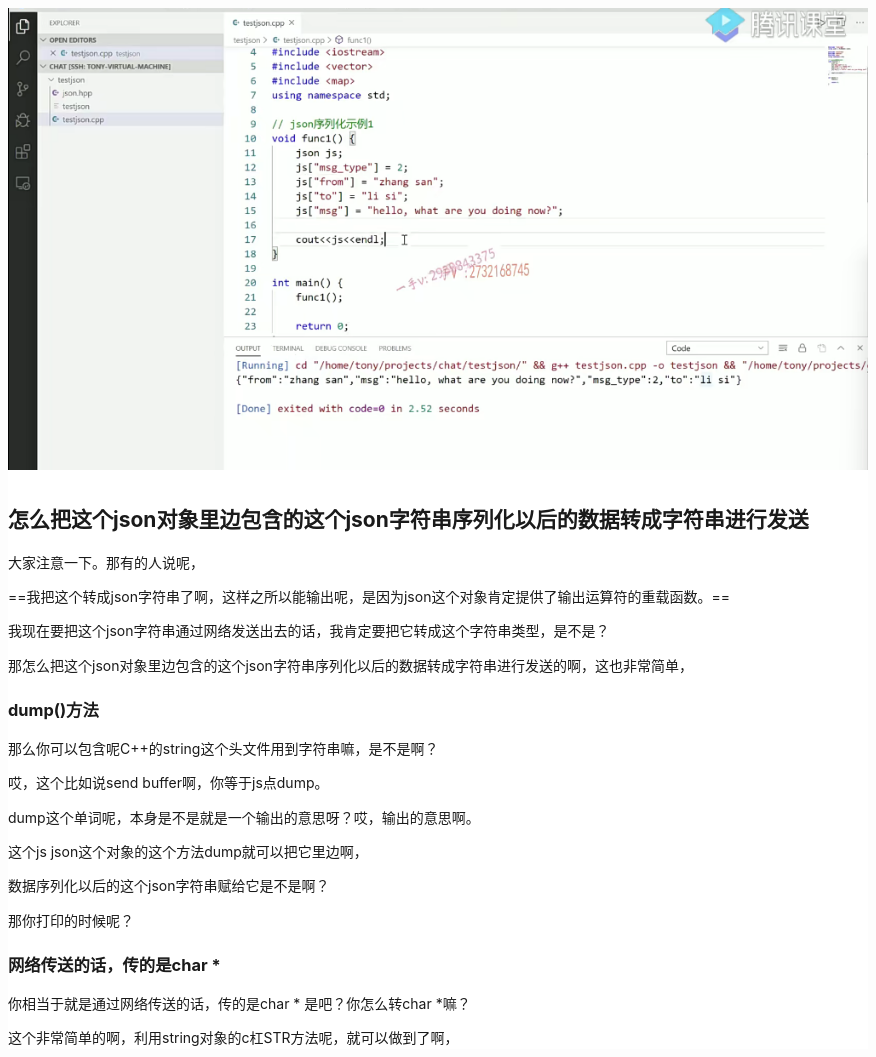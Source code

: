 ![image-20230811145601193](image/image-20230811145601193.png)

## 怎么把这个json对象里边包含的这个json字符串序列化以后的数据转成字符串进行发送

大家注意一下。那有的人说呢，

==我把这个转成json字符串了啊，这样之所以能输出呢，是因为json这个对象肯定提供了输出运算符的重载函数。==

我现在要把这个json字符串通过网络发送出去的话，我肯定要把它转成这个字符串类型，是不是？

那怎么把这个json对象里边包含的这个json字符串序列化以后的数据转成字符串进行发送的啊，这也非常简单，

### dump()方法

那么你可以包含呢C++的string这个头文件用到字符串嘛，是不是啊？

哎，这个比如说send buffer啊，你等于js点dump。

dump这个单词呢，本身是不是就是一个输出的意思呀？哎，输出的意思啊。

这个js json这个对象的这个方法dump就可以把它里边啊，

数据序列化以后的这个json字符串赋给它是不是啊？

那你打印的时候呢？

### 网络传送的话，传的是char * 

你相当于就是通过网络传送的话，传的是char * 是吧？你怎么转char *嘛？

这个非常简单的啊，利用string对象的c杠STR方法呢，就可以做到了啊，
